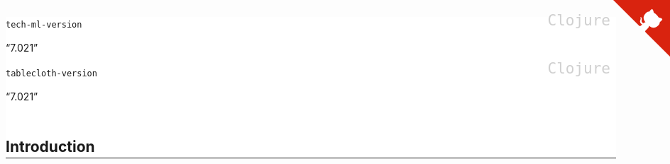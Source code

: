 <style type="text/css">
.github-corner:hover.octo-arm{animation:octocat-wave 560ms ease-in-out}@keyframes octocat-wave{0%,100%{transform:rotate(0)}20%,60%{transform:rotate(-25deg)}40%,80%{transform:rotate(10deg)}}@media (max-width:500px){.github-corner:hover .octo-arm{animation:none}.github-corner .octo-arm{animation:octocat-wave 560ms ease-in-out}}
table { width: auto !important; margin-right: auto; margin-left: 2%; }
h1, h2, h3, h4, h5, h6 { padding-top: 16px; border-bottom: 1px solid; }
pre.sourceCode { position: relative; }
pre.clojure::before {
    content: "Clojure";
    opacity: 0.2;
    font-size: 150%;
    position: absolute;
    text-align: right;
    right: 8px;
    bottom: 0px;
}
pre.r::before {
    content: "R";
    opacity: 0.2;
    font-size: 150%;
    position: absolute;
    text-align: right;
    right: 8px;
    bottom: 0px;
}
</style>

<a href="https://github.com/scicloj/tablecloth" class="github-corner" aria-label="View source on GitHub"><svg width="80" height="80" viewBox="0 0 250 250" style="fill:#d9230f; color:#fff; position: absolute; top: 0; border: 0; right: 0;" aria-hidden="true"><path d="M0,0 L115,115 L130,115 L142,142 L250,250 L250,0 Z"></path><path d="M128.3,109.0 C113.8,99.7 119.0,89.6 119.0,89.6 C122.0,82.7 120.5,78.6 120.5,78.6 C119.2,72.0 123.4,76.3 123.4,76.3 C127.3,80.9 125.5,87.3 125.5,87.3 C122.9,97.6 130.6,101.9 134.4,103.2" fill="currentColor" style="transform-origin: 130px 106px;" class="octo-arm"></path><path d="M115.0,115.0 C114.9,115.1 118.7,116.5 119.8,115.4 L133.7,101.6 C136.9,99.2 139.9,98.4 142.2,98.6 C133.8,88.0 127.5,74.4 143.8,58.0 C148.5,53.4 154.0,51.2 159.7,51.0 C160.3,49.4 163.2,43.6 171.4,40.1 C171.4,40.1 176.1,42.5 178.8,56.2 C183.1,58.6 187.2,61.8 190.9,65.4 C194.5,69.0 197.7,73.2 200.1,77.6 C213.8,80.2 216.3,84.9 216.3,84.9 C212.7,93.1 206.9,96.0 205.4,96.6 C205.1,102.4 203.0,107.8 198.3,112.5 C181.9,128.9 168.3,122.5 157.7,114.1 C157.9,116.9 156.7,120.9 152.7,124.9 L141.0,136.5 C139.8,137.7 141.6,141.9 141.8,141.8 Z" fill="currentColor" class="octo-body"></path></svg></a>

``` clojure
tech-ml-version
```

“7.021”

``` clojure
tablecloth-version
```

“7.021”

## Introduction
